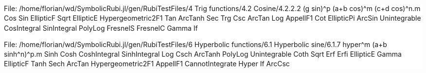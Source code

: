 File: /home/florian/wd/SymbolicRubi.jl/gen/RubiTestFiles/4 Trig functions/4.2 Cosine/4.2.2.2 (g sin)^p (a+b cos)^m (c+d cos)^n.m
Cos
Sin
EllipticF
Sqrt
EllipticE
Hypergeometric2F1
Tan
ArcTanh
Sec
Trg
Csc
ArcTan
Log
AppellF1
Cot
EllipticPi
ArcSin
Unintegrable
CosIntegral
SinIntegral
PolyLog
FresnelS
FresnelC
Gamma
If

File: /home/florian/wd/SymbolicRubi.jl/gen/RubiTestFiles/6 Hyperbolic functions/6.1 Hyperbolic sine/6.1.7 hyper^m (a+b sinh^n)^p.m
Sinh
Cosh
CoshIntegral
SinhIntegral
Log
Csch
ArcTanh
PolyLog
Unintegrable
Coth
Sqrt
Erf
Erfi
EllipticE
Gamma
EllipticF
Tanh
Sech
ArcTan
Hypergeometric2F1
AppellF1
CannotIntegrate
Hyper
If
ArcCsc

